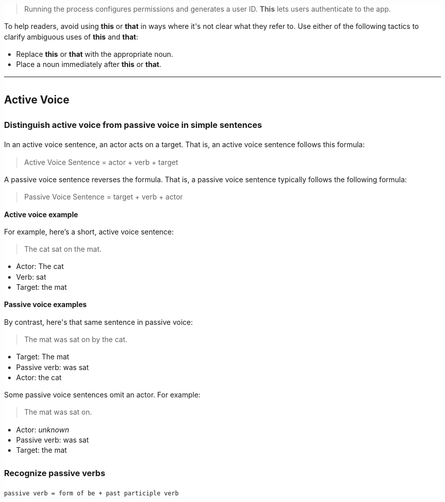 > Running the process configures permissions and generates a user ID. **This** lets users authenticate to the app.

To help readers, avoid using **this** or **that** in ways where it's not clear what they refer to. Use either of the following tactics to clarify ambiguous uses of **this** and **that**:

- Replace **this** or **that** with the appropriate noun.
- Place a noun immediately after **this** or **that**.

---

## Active Voice

### Distinguish active voice from passive voice in simple sentences

In an active voice sentence, an actor acts on a target. That is, an active voice sentence follows this formula:

> Active Voice Sentence = actor + verb + target

A passive voice sentence reverses the formula. That is, a passive voice sentence typically follows the following formula:

> Passive Voice Sentence = target + verb + actor

**Active voice example**

For example, here’s a short, active voice sentence:

> The cat sat on the mat.

- Actor: The cat
- Verb: sat
- Target: the mat

**Passive voice examples**

By contrast, here's that same sentence in passive voice:

> The mat was sat on by the cat.

- Target: The mat
- Passive verb: was sat
- Actor: the cat

Some passive voice sentences omit an actor. For example:

> The mat was sat on.

- Actor: *unknown*
- Passive verb: was sat
- Target: the mat

### Recognize passive verbs

```
passive verb = form of be + past participle verb
```
